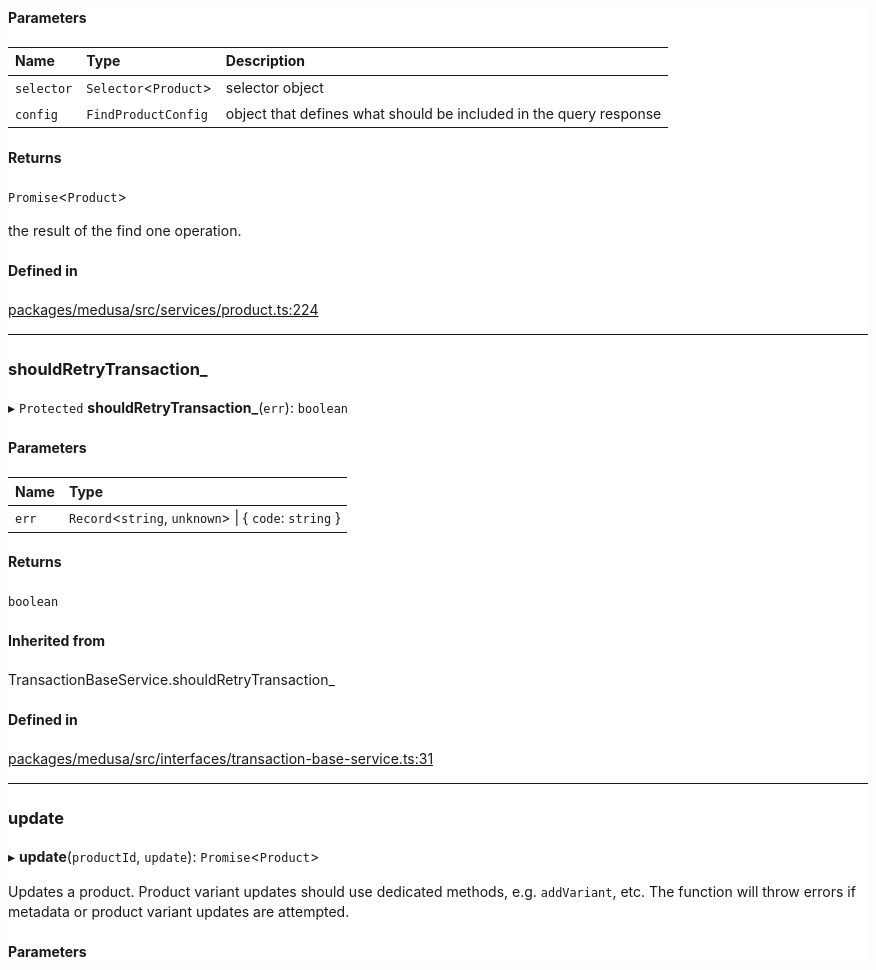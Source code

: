 #### Parameters

| Name | Type | Description |
| :------ | :------ | :------ |
| `selector` | `Selector`<`Product`\> | selector object |
| `config` | `FindProductConfig` | object that defines what should be included in the   query response |

#### Returns

`Promise`<`Product`\>

the result of the find one operation.

#### Defined in

[packages/medusa/src/services/product.ts:224](https://github.com/cloudnepal/medusa/blob/0b0d50b4/packages/medusa/src/services/product.ts#L224)

___

### shouldRetryTransaction\_

▸ `Protected` **shouldRetryTransaction_**(`err`): `boolean`

#### Parameters

| Name | Type |
| :------ | :------ |
| `err` | `Record`<`string`, `unknown`\> \| { `code`: `string`  } |

#### Returns

`boolean`

#### Inherited from

TransactionBaseService.shouldRetryTransaction\_

#### Defined in

[packages/medusa/src/interfaces/transaction-base-service.ts:31](https://github.com/cloudnepal/medusa/blob/0b0d50b4/packages/medusa/src/interfaces/transaction-base-service.ts#L31)

___

### update

▸ **update**(`productId`, `update`): `Promise`<`Product`\>

Updates a product. Product variant updates should use dedicated methods,
e.g. `addVariant`, etc. The function will throw errors if metadata or
product variant updates are attempted.

#### Parameters
